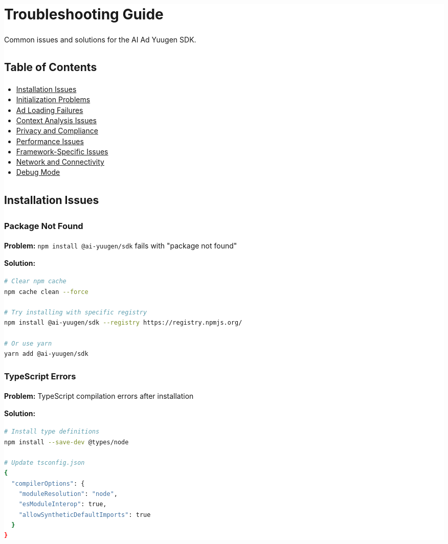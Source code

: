 # Troubleshooting Guide

Common issues and solutions for the AI Ad Yuugen SDK.

## Table of Contents

- [Installation Issues](#installation-issues)
- [Initialization Problems](#initialization-problems)
- [Ad Loading Failures](#ad-loading-failures)
- [Context Analysis Issues](#context-analysis-issues)
- [Privacy and Compliance](#privacy-and-compliance)
- [Performance Issues](#performance-issues)
- [Framework-Specific Issues](#framework-specific-issues)
- [Network and Connectivity](#network-and-connectivity)
- [Debug Mode](#debug-mode)

## Installation Issues

### Package Not Found

**Problem:** `npm install @ai-yuugen/sdk` fails with "package not found"

**Solution:**
```bash
# Clear npm cache
npm cache clean --force

# Try installing with specific registry
npm install @ai-yuugen/sdk --registry https://registry.npmjs.org/

# Or use yarn
yarn add @ai-yuugen/sdk
```

### TypeScript Errors

**Problem:** TypeScript compilation errors after installation

**Solution:**
```bash
# Install type definitions
npm install --save-dev @types/node

# Update tsconfig.json
{
  "compilerOptions": {
    "moduleResolution": "node",
    "esModuleInterop": true,
    "allowSyntheticDefaultImports": true
  }
}
```
